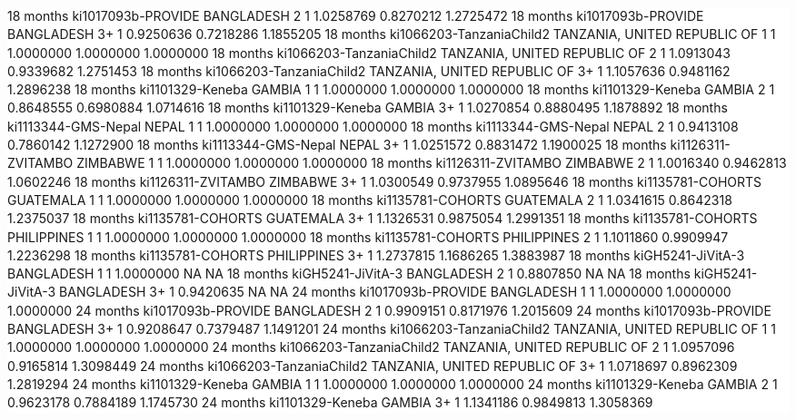 18 months   ki1017093b-PROVIDE         BANGLADESH                     2                    1                 1.0258769   0.8270212   1.2725472
18 months   ki1017093b-PROVIDE         BANGLADESH                     3+                   1                 0.9250636   0.7218286   1.1855205
18 months   ki1066203-TanzaniaChild2   TANZANIA, UNITED REPUBLIC OF   1                    1                 1.0000000   1.0000000   1.0000000
18 months   ki1066203-TanzaniaChild2   TANZANIA, UNITED REPUBLIC OF   2                    1                 1.0913043   0.9339682   1.2751453
18 months   ki1066203-TanzaniaChild2   TANZANIA, UNITED REPUBLIC OF   3+                   1                 1.1057636   0.9481162   1.2896238
18 months   ki1101329-Keneba           GAMBIA                         1                    1                 1.0000000   1.0000000   1.0000000
18 months   ki1101329-Keneba           GAMBIA                         2                    1                 0.8648555   0.6980884   1.0714616
18 months   ki1101329-Keneba           GAMBIA                         3+                   1                 1.0270854   0.8880495   1.1878892
18 months   ki1113344-GMS-Nepal        NEPAL                          1                    1                 1.0000000   1.0000000   1.0000000
18 months   ki1113344-GMS-Nepal        NEPAL                          2                    1                 0.9413108   0.7860142   1.1272900
18 months   ki1113344-GMS-Nepal        NEPAL                          3+                   1                 1.0251572   0.8831472   1.1900025
18 months   ki1126311-ZVITAMBO         ZIMBABWE                       1                    1                 1.0000000   1.0000000   1.0000000
18 months   ki1126311-ZVITAMBO         ZIMBABWE                       2                    1                 1.0016340   0.9462813   1.0602246
18 months   ki1126311-ZVITAMBO         ZIMBABWE                       3+                   1                 1.0300549   0.9737955   1.0895646
18 months   ki1135781-COHORTS          GUATEMALA                      1                    1                 1.0000000   1.0000000   1.0000000
18 months   ki1135781-COHORTS          GUATEMALA                      2                    1                 1.0341615   0.8642318   1.2375037
18 months   ki1135781-COHORTS          GUATEMALA                      3+                   1                 1.1326531   0.9875054   1.2991351
18 months   ki1135781-COHORTS          PHILIPPINES                    1                    1                 1.0000000   1.0000000   1.0000000
18 months   ki1135781-COHORTS          PHILIPPINES                    2                    1                 1.1011860   0.9909947   1.2236298
18 months   ki1135781-COHORTS          PHILIPPINES                    3+                   1                 1.2737815   1.1686265   1.3883987
18 months   kiGH5241-JiVitA-3          BANGLADESH                     1                    1                 1.0000000          NA          NA
18 months   kiGH5241-JiVitA-3          BANGLADESH                     2                    1                 0.8807850          NA          NA
18 months   kiGH5241-JiVitA-3          BANGLADESH                     3+                   1                 0.9420635          NA          NA
24 months   ki1017093b-PROVIDE         BANGLADESH                     1                    1                 1.0000000   1.0000000   1.0000000
24 months   ki1017093b-PROVIDE         BANGLADESH                     2                    1                 0.9909151   0.8171976   1.2015609
24 months   ki1017093b-PROVIDE         BANGLADESH                     3+                   1                 0.9208647   0.7379487   1.1491201
24 months   ki1066203-TanzaniaChild2   TANZANIA, UNITED REPUBLIC OF   1                    1                 1.0000000   1.0000000   1.0000000
24 months   ki1066203-TanzaniaChild2   TANZANIA, UNITED REPUBLIC OF   2                    1                 1.0957096   0.9165814   1.3098449
24 months   ki1066203-TanzaniaChild2   TANZANIA, UNITED REPUBLIC OF   3+                   1                 1.0718697   0.8962309   1.2819294
24 months   ki1101329-Keneba           GAMBIA                         1                    1                 1.0000000   1.0000000   1.0000000
24 months   ki1101329-Keneba           GAMBIA                         2                    1                 0.9623178   0.7884189   1.1745730
24 months   ki1101329-Keneba           GAMBIA                         3+                   1                 1.1341186   0.9849813   1.3058369